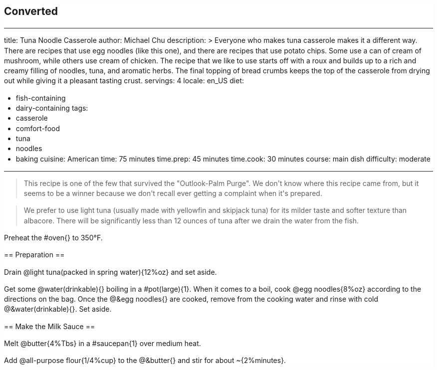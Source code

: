 ## Converted
---
title: Tuna Noodle Casserole
author: Michael Chu
description: >
  Everyone who makes tuna casserole makes it a different way. There are recipes
  that use egg noodles (like this one), and there are recipes that use potato
  chips. Some use a can of cream of mushroom, while others use cream of chicken.
  The recipe that we like to use starts off with a roux and builds up to a rich
  and creamy filling of noodles, tuna, and aromatic herbs. The final topping of
  bread crumbs keeps the top of the casserole from drying out while giving it a
  pleasant tasting crust.
servings: 4
locale: en_US
diet:
  - fish-containing
  - dairy-containing
tags:
  - casserole
  - comfort-food
  - tuna
  - noodles
  - baking
cuisine: American
time: 75 minutes
time.prep: 45 minutes
time.cook: 30 minutes
course: main dish
difficulty: moderate
---

> This recipe is one of the few that survived the "Outlook-Palm Purge". We don't know where this recipe came from, but it seems to be a winner because we don't recall ever getting a complaint when it's prepared.

> We prefer to use light tuna (usually made with yellowfin and skipjack tuna) for its milder taste and softer texture than albacore. There will be significantly less than 12 ounces of tuna after we drain the water from the fish.

Preheat the #oven{} to 350°F.

== Preparation ==

Drain @light tuna(packed in spring water){12%oz} and set aside.

Get some @water(drinkable){} boiling in a #pot(large){1}. When it comes to a boil, cook @egg noodles{8%oz} according to the directions on the bag. Once the @&egg noodles{} are cooked, remove from the cooking water and rinse with cold @&water(drinkable){}. Set aside.

== Make the Milk Sauce ==

Melt @butter{4%Tbs} in a #saucepan{1} over medium heat.

Add @all-purpose flour{1/4%cup} to the @&butter{} and stir for about ~{2%minutes}.
